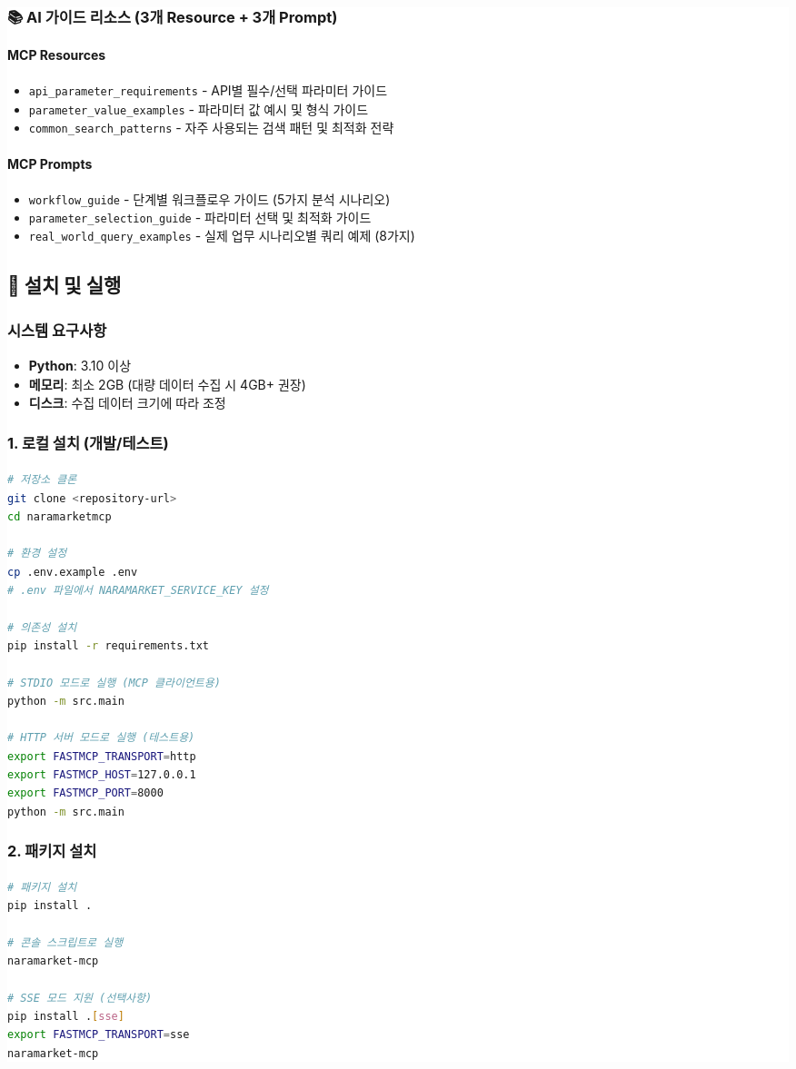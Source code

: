 ### 📚 AI 가이드 리소스 (3개 Resource + 3개 Prompt)

#### MCP Resources
- `api_parameter_requirements` - API별 필수/선택 파라미터 가이드
- `parameter_value_examples` - 파라미터 값 예시 및 형식 가이드
- `common_search_patterns` - 자주 사용되는 검색 패턴 및 최적화 전략

#### MCP Prompts
- `workflow_guide` - 단계별 워크플로우 가이드 (5가지 분석 시나리오)
- `parameter_selection_guide` - 파라미터 선택 및 최적화 가이드
- `real_world_query_examples` - 실제 업무 시나리오별 쿼리 예제 (8가지)

## 🔧 설치 및 실행

### 시스템 요구사항

- **Python**: 3.10 이상
- **메모리**: 최소 2GB (대량 데이터 수집 시 4GB+ 권장)
- **디스크**: 수집 데이터 크기에 따라 조정

### 1. 로컬 설치 (개발/테스트)

```bash
# 저장소 클론
git clone <repository-url>
cd naramarketmcp

# 환경 설정
cp .env.example .env
# .env 파일에서 NARAMARKET_SERVICE_KEY 설정

# 의존성 설치
pip install -r requirements.txt

# STDIO 모드로 실행 (MCP 클라이언트용)
python -m src.main

# HTTP 서버 모드로 실행 (테스트용)
export FASTMCP_TRANSPORT=http
export FASTMCP_HOST=127.0.0.1
export FASTMCP_PORT=8000
python -m src.main
```

### 2. 패키지 설치

```bash
# 패키지 설치
pip install .

# 콘솔 스크립트로 실행
naramarket-mcp

# SSE 모드 지원 (선택사항)
pip install .[sse]
export FASTMCP_TRANSPORT=sse
naramarket-mcp
```
